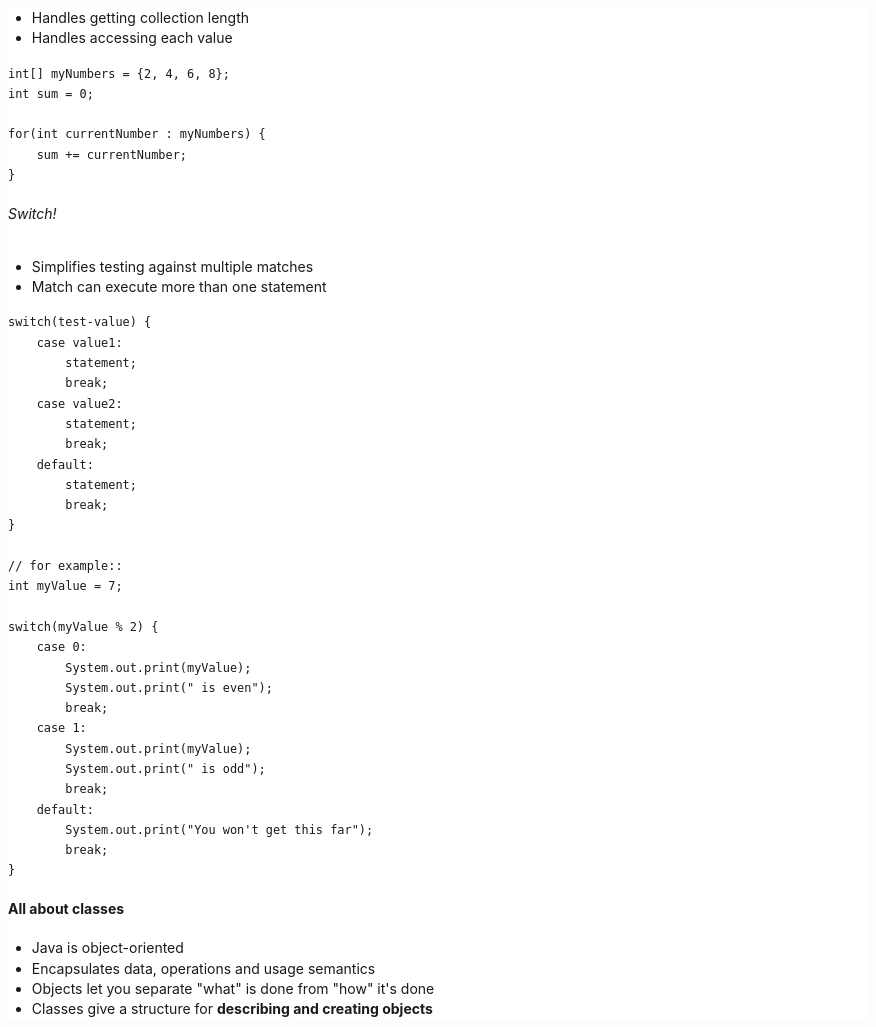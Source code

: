- Handles getting collection length
- Handles accessing each value

```aidl
int[] myNumbers = {2, 4, 6, 8};
int sum = 0;

for(int currentNumber : myNumbers) {
    sum += currentNumber;
}
```

<h6>Switch!</h6>

- Simplifies testing against multiple matches
- Match can execute more than one statement

```aidl
switch(test-value) {
    case value1:
        statement;
        break;
    case value2:
        statement;
        break;
    default:
        statement;
        break;
}

// for example::
int myValue = 7;

switch(myValue % 2) {
    case 0:
        System.out.print(myValue);
        System.out.print(" is even");
        break;
    case 1:
        System.out.print(myValue);
        System.out.print(" is odd");
        break;
    default:
        System.out.print("You won't get this far");
        break;
}
```

<h4>All about classes</h4>

- Java is object-oriented
- Encapsulates data, operations and usage semantics
- Objects let you separate "what" is done from "how" it's done
- Classes give a structure for <b>describing and creating objects</b>
